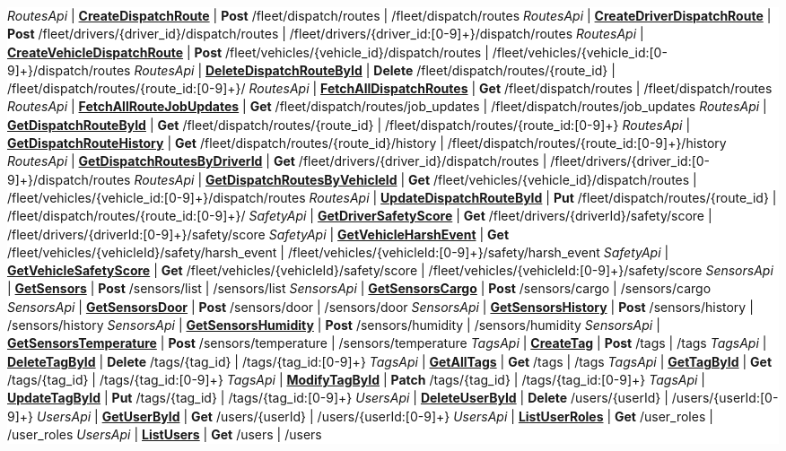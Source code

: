 *RoutesApi* | [**CreateDispatchRoute**](docs/RoutesApi.md#createdispatchroute) | **Post** /fleet/dispatch/routes | /fleet/dispatch/routes
*RoutesApi* | [**CreateDriverDispatchRoute**](docs/RoutesApi.md#createdriverdispatchroute) | **Post** /fleet/drivers/{driver_id}/dispatch/routes | /fleet/drivers/{driver_id:[0-9]+}/dispatch/routes
*RoutesApi* | [**CreateVehicleDispatchRoute**](docs/RoutesApi.md#createvehicledispatchroute) | **Post** /fleet/vehicles/{vehicle_id}/dispatch/routes | /fleet/vehicles/{vehicle_id:[0-9]+}/dispatch/routes
*RoutesApi* | [**DeleteDispatchRouteById**](docs/RoutesApi.md#deletedispatchroutebyid) | **Delete** /fleet/dispatch/routes/{route_id} | /fleet/dispatch/routes/{route_id:[0-9]+}/
*RoutesApi* | [**FetchAllDispatchRoutes**](docs/RoutesApi.md#fetchalldispatchroutes) | **Get** /fleet/dispatch/routes | /fleet/dispatch/routes
*RoutesApi* | [**FetchAllRouteJobUpdates**](docs/RoutesApi.md#fetchallroutejobupdates) | **Get** /fleet/dispatch/routes/job_updates | /fleet/dispatch/routes/job_updates
*RoutesApi* | [**GetDispatchRouteById**](docs/RoutesApi.md#getdispatchroutebyid) | **Get** /fleet/dispatch/routes/{route_id} | /fleet/dispatch/routes/{route_id:[0-9]+}
*RoutesApi* | [**GetDispatchRouteHistory**](docs/RoutesApi.md#getdispatchroutehistory) | **Get** /fleet/dispatch/routes/{route_id}/history | /fleet/dispatch/routes/{route_id:[0-9]+}/history
*RoutesApi* | [**GetDispatchRoutesByDriverId**](docs/RoutesApi.md#getdispatchroutesbydriverid) | **Get** /fleet/drivers/{driver_id}/dispatch/routes | /fleet/drivers/{driver_id:[0-9]+}/dispatch/routes
*RoutesApi* | [**GetDispatchRoutesByVehicleId**](docs/RoutesApi.md#getdispatchroutesbyvehicleid) | **Get** /fleet/vehicles/{vehicle_id}/dispatch/routes | /fleet/vehicles/{vehicle_id:[0-9]+}/dispatch/routes
*RoutesApi* | [**UpdateDispatchRouteById**](docs/RoutesApi.md#updatedispatchroutebyid) | **Put** /fleet/dispatch/routes/{route_id} | /fleet/dispatch/routes/{route_id:[0-9]+}/
*SafetyApi* | [**GetDriverSafetyScore**](docs/SafetyApi.md#getdriversafetyscore) | **Get** /fleet/drivers/{driverId}/safety/score | /fleet/drivers/{driverId:[0-9]+}/safety/score
*SafetyApi* | [**GetVehicleHarshEvent**](docs/SafetyApi.md#getvehicleharshevent) | **Get** /fleet/vehicles/{vehicleId}/safety/harsh_event | /fleet/vehicles/{vehicleId:[0-9]+}/safety/harsh_event
*SafetyApi* | [**GetVehicleSafetyScore**](docs/SafetyApi.md#getvehiclesafetyscore) | **Get** /fleet/vehicles/{vehicleId}/safety/score | /fleet/vehicles/{vehicleId:[0-9]+}/safety/score
*SensorsApi* | [**GetSensors**](docs/SensorsApi.md#getsensors) | **Post** /sensors/list | /sensors/list
*SensorsApi* | [**GetSensorsCargo**](docs/SensorsApi.md#getsensorscargo) | **Post** /sensors/cargo | /sensors/cargo
*SensorsApi* | [**GetSensorsDoor**](docs/SensorsApi.md#getsensorsdoor) | **Post** /sensors/door | /sensors/door
*SensorsApi* | [**GetSensorsHistory**](docs/SensorsApi.md#getsensorshistory) | **Post** /sensors/history | /sensors/history
*SensorsApi* | [**GetSensorsHumidity**](docs/SensorsApi.md#getsensorshumidity) | **Post** /sensors/humidity | /sensors/humidity
*SensorsApi* | [**GetSensorsTemperature**](docs/SensorsApi.md#getsensorstemperature) | **Post** /sensors/temperature | /sensors/temperature
*TagsApi* | [**CreateTag**](docs/TagsApi.md#createtag) | **Post** /tags | /tags
*TagsApi* | [**DeleteTagById**](docs/TagsApi.md#deletetagbyid) | **Delete** /tags/{tag_id} | /tags/{tag_id:[0-9]+}
*TagsApi* | [**GetAllTags**](docs/TagsApi.md#getalltags) | **Get** /tags | /tags
*TagsApi* | [**GetTagById**](docs/TagsApi.md#gettagbyid) | **Get** /tags/{tag_id} | /tags/{tag_id:[0-9]+}
*TagsApi* | [**ModifyTagById**](docs/TagsApi.md#modifytagbyid) | **Patch** /tags/{tag_id} | /tags/{tag_id:[0-9]+}
*TagsApi* | [**UpdateTagById**](docs/TagsApi.md#updatetagbyid) | **Put** /tags/{tag_id} | /tags/{tag_id:[0-9]+}
*UsersApi* | [**DeleteUserById**](docs/UsersApi.md#deleteuserbyid) | **Delete** /users/{userId} | /users/{userId:[0-9]+}
*UsersApi* | [**GetUserById**](docs/UsersApi.md#getuserbyid) | **Get** /users/{userId} | /users/{userId:[0-9]+}
*UsersApi* | [**ListUserRoles**](docs/UsersApi.md#listuserroles) | **Get** /user_roles | /user_roles
*UsersApi* | [**ListUsers**](docs/UsersApi.md#listusers) | **Get** /users | /users
